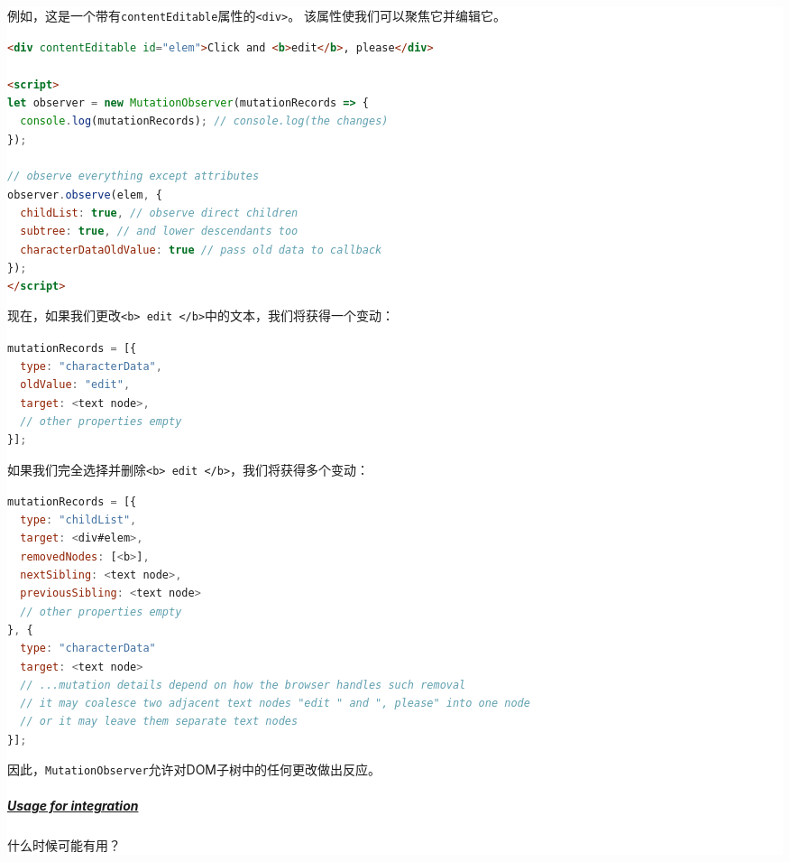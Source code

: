 例如，这是一个带有`contentEditable`属性的`<div>`。 该属性使我们可以聚焦它并编辑它。

```html
<div contentEditable id="elem">Click and <b>edit</b>, please</div>

<script>
let observer = new MutationObserver(mutationRecords => {
  console.log(mutationRecords); // console.log(the changes)
});

// observe everything except attributes
observer.observe(elem, {
  childList: true, // observe direct children
  subtree: true, // and lower descendants too
  characterDataOldValue: true // pass old data to callback
});
</script>
```

现在，如果我们更改`<b> edit </b>`中的文本，我们将获得一个变动：

```javascript
mutationRecords = [{
  type: "characterData",
  oldValue: "edit",
  target: <text node>,
  // other properties empty
}];
```

如果我们完全选择并删除`<b> edit </b>`，我们将获得多个变动：

```javascript
mutationRecords = [{
  type: "childList",
  target: <div#elem>,
  removedNodes: [<b>],
  nextSibling: <text node>,
  previousSibling: <text node>
  // other properties empty
}, {
  type: "characterData"
  target: <text node>
  // ...mutation details depend on how the browser handles such removal
  // it may coalesce two adjacent text nodes "edit " and ", please" into one node
  // or it may leave them separate text nodes
}];
```

因此，`MutationObserver`允许对DOM子树中的任何更改做出反应。

##### [Usage for integration](https://zh.javascript.info/mutation-observer#usageforintegration)

什么时候可能有用？
